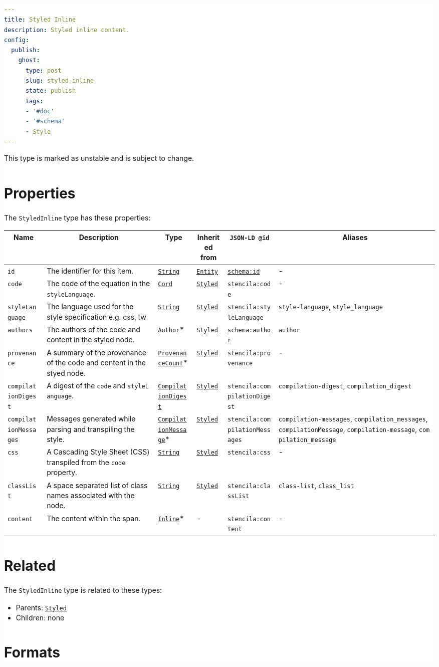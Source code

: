 ```yaml
---
title: Styled Inline
description: Styled inline content.
config:
  publish:
    ghost:
      type: post
      slug: styled-inline
      state: publish
      tags:
      - '#doc'
      - '#schema'
      - Style
---
```


This type is marked as unstable and is subject to change.

# Properties

The `StyledInline` type has these properties:

| Name                  | Description                                                            | Type                                                                                         | Inherited from                                                     | `JSON-LD @id`                                | Aliases                                                                                                            |
| --------------------- | ---------------------------------------------------------------------- | -------------------------------------------------------------------------------------------- | ------------------------------------------------------------------ | -------------------------------------------- | ------------------------------------------------------------------------------------------------------------------ |
| `id`                  | The identifier for this item.                                          | [`String`](https://stencila.ghost.io/docs/reference/schema/string)                           | [`Entity`](https://stencila.ghost.io/docs/reference/schema/entity) | [`schema:id`](https://schema.org/id)         | -                                                                                                                  |
| `code`                | The code of the equation in the `styleLanguage`.                       | [`Cord`](https://stencila.ghost.io/docs/reference/schema/cord)                               | [`Styled`](https://stencila.ghost.io/docs/reference/schema/styled) | `stencila:code`                              | -                                                                                                                  |
| `styleLanguage`       | The language used for the style specification e.g. css, tw             | [`String`](https://stencila.ghost.io/docs/reference/schema/string)                           | [`Styled`](https://stencila.ghost.io/docs/reference/schema/styled) | `stencila:styleLanguage`                     | `style-language`, `style_language`                                                                                 |
| `authors`             | The authors of the code and content in the styled node.                | [`Author`](https://stencila.ghost.io/docs/reference/schema/author)*                          | [`Styled`](https://stencila.ghost.io/docs/reference/schema/styled) | [`schema:author`](https://schema.org/author) | `author`                                                                                                           |
| `provenance`          | A summary of the provenance of the code and content in the styed node. | [`ProvenanceCount`](https://stencila.ghost.io/docs/reference/schema/provenance-count)*       | [`Styled`](https://stencila.ghost.io/docs/reference/schema/styled) | `stencila:provenance`                        | -                                                                                                                  |
| `compilationDigest`   | A digest of the `code` and `styleLanguage`.                            | [`CompilationDigest`](https://stencila.ghost.io/docs/reference/schema/compilation-digest)    | [`Styled`](https://stencila.ghost.io/docs/reference/schema/styled) | `stencila:compilationDigest`                 | `compilation-digest`, `compilation_digest`                                                                         |
| `compilationMessages` | Messages generated while parsing and transpiling the style.            | [`CompilationMessage`](https://stencila.ghost.io/docs/reference/schema/compilation-message)* | [`Styled`](https://stencila.ghost.io/docs/reference/schema/styled) | `stencila:compilationMessages`               | `compilation-messages`, `compilation_messages`, `compilationMessage`, `compilation-message`, `compilation_message` |
| `css`                 | A Cascading Style Sheet (CSS) transpiled from the `code` property.     | [`String`](https://stencila.ghost.io/docs/reference/schema/string)                           | [`Styled`](https://stencila.ghost.io/docs/reference/schema/styled) | `stencila:css`                               | -                                                                                                                  |
| `classList`           | A space separated list of class names associated with the node.        | [`String`](https://stencila.ghost.io/docs/reference/schema/string)                           | [`Styled`](https://stencila.ghost.io/docs/reference/schema/styled) | `stencila:classList`                         | `class-list`, `class_list`                                                                                         |
| `content`             | The content within the span.                                           | [`Inline`](https://stencila.ghost.io/docs/reference/schema/inline)*                          | -                                                                  | `stencila:content`                           | -                                                                                                                  |

# Related

The `StyledInline` type is related to these types:

- Parents: [`Styled`](https://stencila.ghost.io/docs/reference/schema/styled)
- Children: none

# Formats
